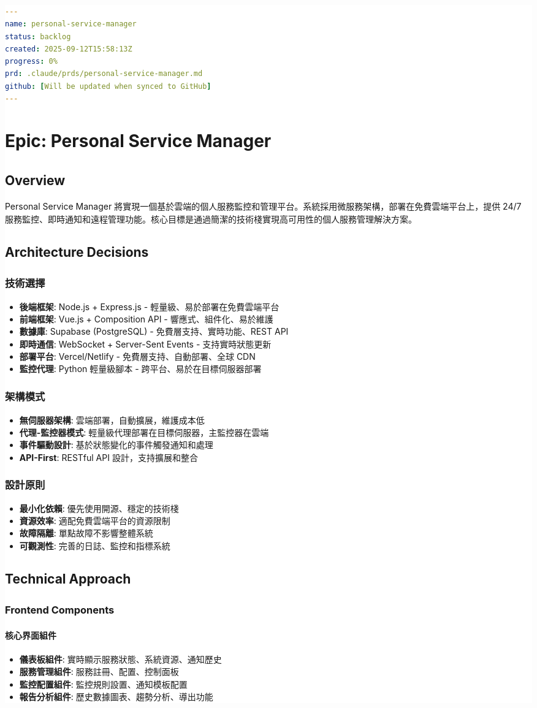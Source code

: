 ```yaml
---
name: personal-service-manager
status: backlog
created: 2025-09-12T15:58:13Z
progress: 0%
prd: .claude/prds/personal-service-manager.md
github: [Will be updated when synced to GitHub]
---
```


# Epic: Personal Service Manager

## Overview
Personal Service Manager 將實現一個基於雲端的個人服務監控和管理平台。系統採用微服務架構，部署在免費雲端平台上，提供 24/7 服務監控、即時通知和遠程管理功能。核心目標是通過簡潔的技術棧實現高可用性的個人服務管理解決方案。

## Architecture Decisions

### 技術選擇
- **後端框架**: Node.js + Express.js - 輕量級、易於部署在免費雲端平台
- **前端框架**: Vue.js + Composition API - 響應式、組件化、易於維護
- **數據庫**: Supabase (PostgreSQL) - 免費層支持、實時功能、REST API
- **即時通信**: WebSocket + Server-Sent Events - 支持實時狀態更新
- **部署平台**: Vercel/Netlify - 免費層支持、自動部署、全球 CDN
- **監控代理**: Python 輕量級腳本 - 跨平台、易於在目標伺服器部署

### 架構模式
- **無伺服器架構**: 雲端部署，自動擴展，維護成本低
- **代理-監控器模式**: 輕量級代理部署在目標伺服器，主監控器在雲端
- **事件驅動設計**: 基於狀態變化的事件觸發通知和處理
- **API-First**: RESTful API 設計，支持擴展和整合

### 設計原則
- **最小化依賴**: 優先使用開源、穩定的技術棧
- **資源效率**: 適配免費雲端平台的資源限制
- **故障隔離**: 單點故障不影響整體系統
- **可觀測性**: 完善的日誌、監控和指標系統

## Technical Approach

### Frontend Components

#### 核心界面組件
- **儀表板組件**: 實時顯示服務狀態、系統資源、通知歷史
- **服務管理組件**: 服務註冊、配置、控制面板
- **監控配置組件**: 監控規則設置、通知模板配置
- **報告分析組件**: 歷史數據圖表、趨勢分析、導出功能
